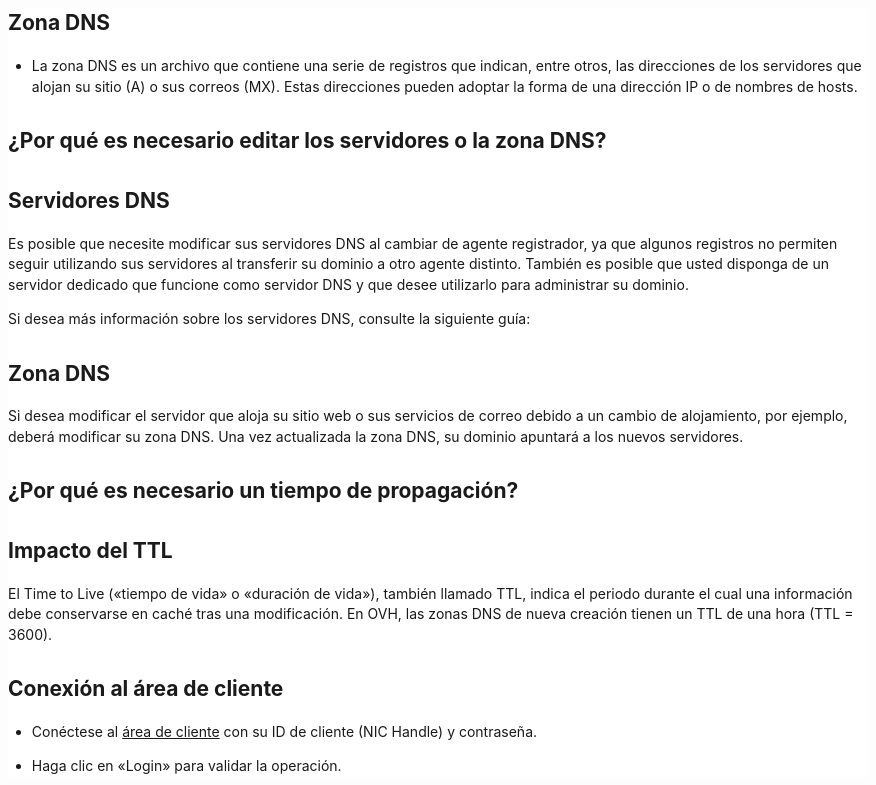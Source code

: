 

## Zona DNS

- La zona DNS es un archivo que contiene una serie de registros que indican, entre otros, las direcciones de los servidores que alojan su sitio (A) o sus correos (MX). Estas direcciones pueden adoptar la forma de una dirección IP o de nombres de hosts.




## ¿Por qué es necesario editar los servidores o la zona DNS?

## Servidores DNS
Es posible que necesite modificar sus servidores DNS al cambiar de agente registrador, ya que algunos registros no permiten seguir utilizando sus servidores al transferir su dominio a otro agente distinto. 
También es posible que usted disponga de un servidor dedicado que funcione como servidor DNS y que desee utilizarlo para administrar su dominio. 

Si desea más información sobre los servidores DNS, consulte la siguiente guía:

## Zona DNS
Si desea modificar el servidor que aloja su sitio web o sus servicios de correo debido a un cambio de alojamiento, por ejemplo, deberá modificar su zona DNS. 
Una vez actualizada la zona DNS, su dominio apuntará a los nuevos servidores.


## ¿Por qué es necesario un tiempo de propagación?

## Impacto del TTL
El Time to Live («tiempo de vida» o «duración de vida»), también llamado TTL, indica el periodo durante el cual una información debe conservarse en caché tras una modificación. 
En OVH, las zonas DNS de nueva creación tienen un TTL de una hora (TTL = 3600).


## Conexión al área de cliente

- Conéctese al [área de cliente](https://www.ovh.com/manager/web) con su ID de cliente (NIC Handle) y contraseña. 

- Haga clic en «Login» para validar la operación.


